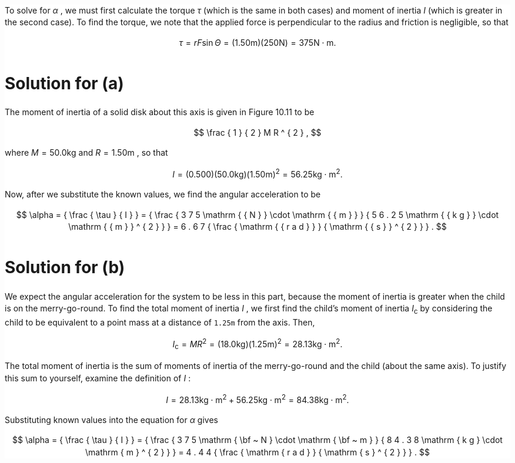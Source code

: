 To solve for $\alpha$ , we must first calculate the torque $\tau$ (which is the same in both cases) and moment of inertia $I$ (which is greater in the second case). To find the torque, we note that the applied force is perpendicular to the radius and friction is negligible, so that

$$
\tau = r F \sin \Theta = ( 1 . 5 0 \mathrm { m } ) ( 2 5 0 \mathrm { N } ) = 3 7 5 \mathrm { N } \cdot \mathrm { m } .
$$

# Solution for (a)

The moment of inertia of a solid disk about this axis is given in Figure 10.11 to be

$$
\frac { 1 } { 2 } M R ^ { 2 } ,
$$

where $M = 5 0 . 0 \mathrm { k g }$ and $R = 1 . 5 0 \mathrm { m }$ , so that

$$
I = ( 0 . 5 0 0 ) ( 5 0 . 0 \mathrm { k g } ) ( 1 . 5 0 \mathrm { m } ) ^ { 2 } = 5 6 . 2 5 \mathrm { k g } \cdot \mathrm { m } ^ { 2 } .
$$

Now, after we substitute the known values, we find the angular acceleration to be

$$
\alpha = { \frac { \tau } { I } } = { \frac { 3 7 5 \mathrm { { N } } \cdot \mathrm { { m } } } { 5 6 . 2 5 \mathrm { { k g } } \cdot \mathrm { { m } } ^ { 2 } } } = 6 . 6 7 { \frac { \mathrm { { r a d } } } { \mathrm { { s } } ^ { 2 } } } .
$$

# Solution for (b)

We expect the angular acceleration for the system to be less in this part, because the moment of inertia is greater when the child is on the merry-go-round. To find the total moment of inertia $I$ , we first find the child’s moment of inertia $I _ { \mathrm { c } }$ by considering the child to be equivalent to a point mass at a distance of $\mathtt { 1 . 2 5 m }$ from the axis. Then,

$$
I _ { \mathrm { c } } = M R ^ { 2 } = ( 1 8 . 0 \mathrm { k g } ) ( 1 . 2 5 \mathrm { m } ) ^ { 2 } = 2 8 . 1 3 \mathrm { k g } \cdot \mathrm { m } ^ { 2 } .
$$

The total moment of inertia is the sum of moments of inertia of the merry-go-round and the child (about the same axis). To justify this sum to yourself, examine the definition of $I$ :

$$
I = 2 8 . 1 3 { \mathrm { k g } } \cdot { \mathrm { m } } ^ { 2 } + 5 6 . 2 5 { \mathrm { k g } } \cdot { \mathrm { m } } ^ { 2 } = 8 4 . 3 8 { \mathrm { k g } } \cdot { \mathrm { m } } ^ { 2 } .
$$

Substituting known values into the equation for $\alpha$ gives

$$
\alpha = { \frac { \tau } { I } } = { \frac { 3 7 5 \mathrm { \bf ~ N } \cdot \mathrm { \bf ~ m } } { 8 4 . 3 8 \mathrm { k g } \cdot \mathrm { m } ^ { 2 } } } = 4 . 4 4 { \frac { \mathrm { r a d } } { \mathrm { s } ^ { 2 } } } .
$$
